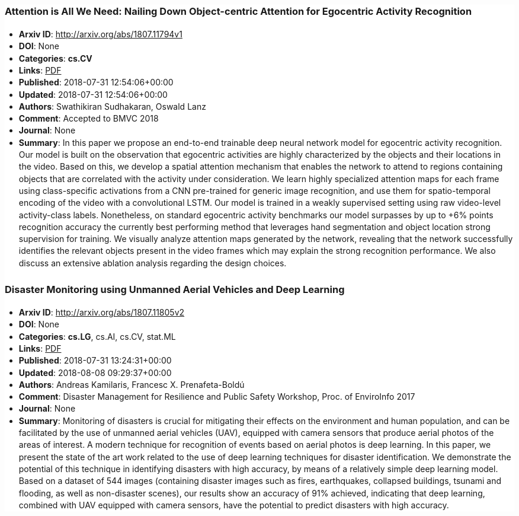 

### Attention is All We Need: Nailing Down Object-centric Attention for Egocentric Activity Recognition
- **Arxiv ID**: http://arxiv.org/abs/1807.11794v1
- **DOI**: None
- **Categories**: **cs.CV**
- **Links**: [PDF](http://arxiv.org/pdf/1807.11794v1)
- **Published**: 2018-07-31 12:54:06+00:00
- **Updated**: 2018-07-31 12:54:06+00:00
- **Authors**: Swathikiran Sudhakaran, Oswald Lanz
- **Comment**: Accepted to BMVC 2018
- **Journal**: None
- **Summary**: In this paper we propose an end-to-end trainable deep neural network model for egocentric activity recognition. Our model is built on the observation that egocentric activities are highly characterized by the objects and their locations in the video. Based on this, we develop a spatial attention mechanism that enables the network to attend to regions containing objects that are correlated with the activity under consideration. We learn highly specialized attention maps for each frame using class-specific activations from a CNN pre-trained for generic image recognition, and use them for spatio-temporal encoding of the video with a convolutional LSTM. Our model is trained in a weakly supervised setting using raw video-level activity-class labels. Nonetheless, on standard egocentric activity benchmarks our model surpasses by up to +6% points recognition accuracy the currently best performing method that leverages hand segmentation and object location strong supervision for training. We visually analyze attention maps generated by the network, revealing that the network successfully identifies the relevant objects present in the video frames which may explain the strong recognition performance. We also discuss an extensive ablation analysis regarding the design choices.



### Disaster Monitoring using Unmanned Aerial Vehicles and Deep Learning
- **Arxiv ID**: http://arxiv.org/abs/1807.11805v2
- **DOI**: None
- **Categories**: **cs.LG**, cs.AI, cs.CV, stat.ML
- **Links**: [PDF](http://arxiv.org/pdf/1807.11805v2)
- **Published**: 2018-07-31 13:24:31+00:00
- **Updated**: 2018-08-08 09:29:37+00:00
- **Authors**: Andreas Kamilaris, Francesc X. Prenafeta-Boldú
- **Comment**: Disaster Management for Resilience and Public Safety Workshop, Proc.
  of EnviroInfo 2017
- **Journal**: None
- **Summary**: Monitoring of disasters is crucial for mitigating their effects on the environment and human population, and can be facilitated by the use of unmanned aerial vehicles (UAV), equipped with camera sensors that produce aerial photos of the areas of interest. A modern technique for recognition of events based on aerial photos is deep learning. In this paper, we present the state of the art work related to the use of deep learning techniques for disaster identification. We demonstrate the potential of this technique in identifying disasters with high accuracy, by means of a relatively simple deep learning model. Based on a dataset of 544 images (containing disaster images such as fires, earthquakes, collapsed buildings, tsunami and flooding, as well as non-disaster scenes), our results show an accuracy of 91% achieved, indicating that deep learning, combined with UAV equipped with camera sensors, have the potential to predict disasters with high accuracy.
